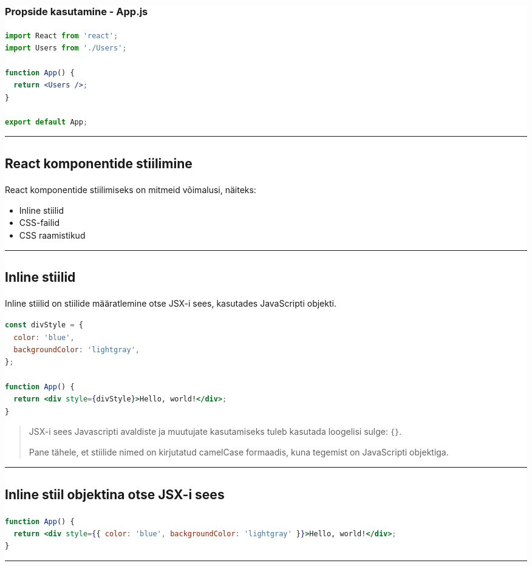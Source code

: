 
### Propside kasutamine - App.js

```jsx
import React from 'react';
import Users from './Users';

function App() {
  return <Users />;
}

export default App;
```

---

## React komponentide stiilimine

React komponentide stiilimiseks on mitmeid võimalusi, näiteks:

- Inline stiilid
- CSS-failid
- CSS raamistikud

---

## Inline stiilid

Inline stiilid on stiilide määratlemine otse JSX-i sees, kasutades JavaScripti objekti.

```jsx
const divStyle = {
  color: 'blue',
  backgroundColor: 'lightgray',
};

function App() {
  return <div style={divStyle}>Hello, world!</div>;
}
```

> JSX-i sees Javascripti avaldiste ja muutujate kasutamiseks tuleb kasutada loogelisi sulge: `{}`.
>
> Pane tähele, et stiilide nimed on kirjutatud camelCase formaadis, kuna tegemist on JavaScripti objektiga.

---

## Inline stiil objektina otse JSX-i sees

```jsx
function App() {
  return <div style={{ color: 'blue', backgroundColor: 'lightgray' }}>Hello, world!</div>;
}
```

---